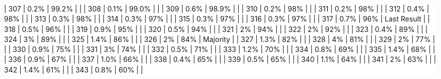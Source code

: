 | 307 | 0.2% | 99.2% |  |
| 308 | 0.1% | 99.0% |  |
| 309 | 0.6% | 98.9% |  |
| 310 | 0.2% | 98% |  |
| 311 | 0.2% | 98% |  |
| 312 | 0.4% | 98% |  |
| 313 | 0.3% | 98% |  |
| 314 | 0.3% | 97% |  |
| 315 | 0.3% | 97% |  |
| 316 | 0.3% | 97% |  |
| 317 | 0.7% | 96% | Last Result |
| 318 | 0.5% | 96% |  |
| 319 | 0.9% | 95% |  |
| 320 | 0.5% | 94% |  |
| 321 | 2% | 94% |  |
| 322 | 2% | 92% |  |
| 323 | 0.4% | 89% |  |
| 324 | 3% | 89% |  |
| 325 | 1.4% | 86% |  |
| 326 | 2% | 84% | Majority |
| 327 | 1.3% | 82% |  |
| 328 | 4% | 81% |  |
| 329 | 2% | 77% |  |
| 330 | 0.9% | 75% |  |
| 331 | 3% | 74% |  |
| 332 | 0.5% | 71% |  |
| 333 | 1.2% | 70% |  |
| 334 | 0.8% | 69% |  |
| 335 | 1.4% | 68% |  |
| 336 | 0.9% | 67% |  |
| 337 | 1.0% | 66% |  |
| 338 | 0.4% | 65% |  |
| 339 | 0.5% | 65% |  |
| 340 | 1.1% | 64% |  |
| 341 | 2% | 63% |  |
| 342 | 1.4% | 61% |  |
| 343 | 0.8% | 60% |  |